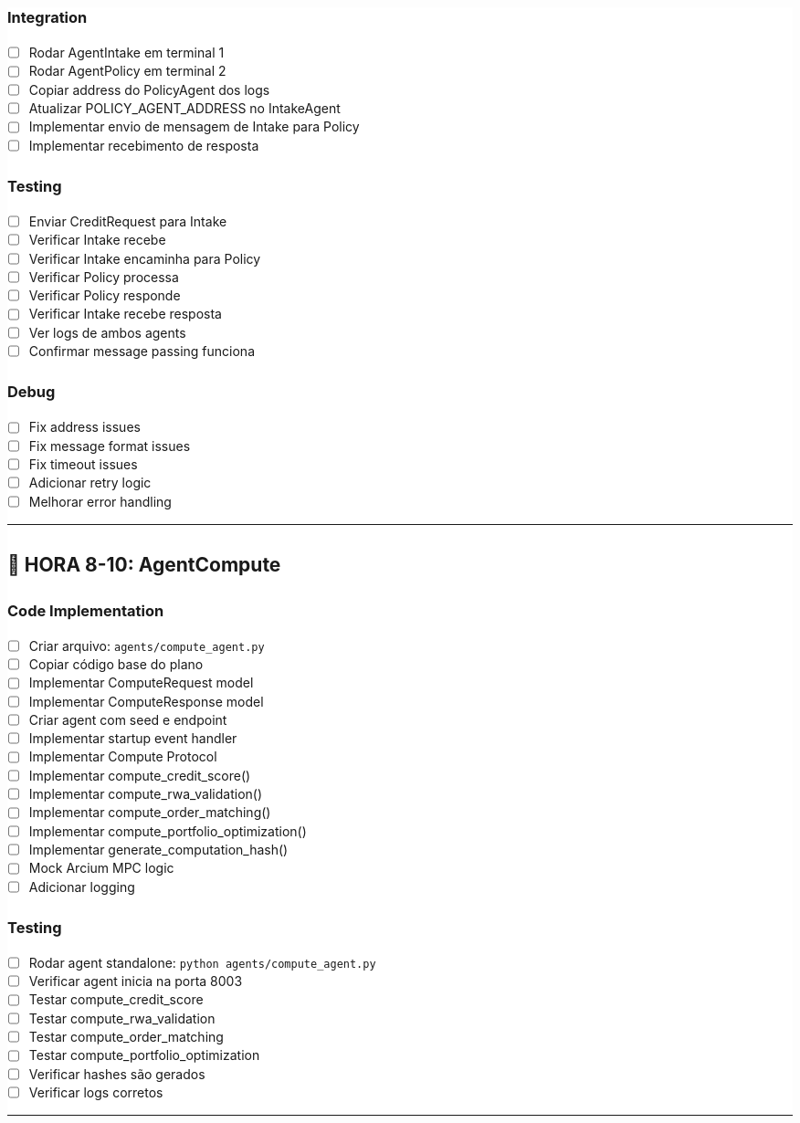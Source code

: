 ### Integration
- [ ] Rodar AgentIntake em terminal 1
- [ ] Rodar AgentPolicy em terminal 2
- [ ] Copiar address do PolicyAgent dos logs
- [ ] Atualizar POLICY_AGENT_ADDRESS no IntakeAgent
- [ ] Implementar envio de mensagem de Intake para Policy
- [ ] Implementar recebimento de resposta

### Testing
- [ ] Enviar CreditRequest para Intake
- [ ] Verificar Intake recebe
- [ ] Verificar Intake encaminha para Policy
- [ ] Verificar Policy processa
- [ ] Verificar Policy responde
- [ ] Verificar Intake recebe resposta
- [ ] Ver logs de ambos agents
- [ ] Confirmar message passing funciona

### Debug
- [ ] Fix address issues
- [ ] Fix message format issues
- [ ] Fix timeout issues
- [ ] Adicionar retry logic
- [ ] Melhorar error handling

---

## 🎯 HORA 8-10: AgentCompute

### Code Implementation
- [ ] Criar arquivo: `agents/compute_agent.py`
- [ ] Copiar código base do plano
- [ ] Implementar ComputeRequest model
- [ ] Implementar ComputeResponse model
- [ ] Criar agent com seed e endpoint
- [ ] Implementar startup event handler
- [ ] Implementar Compute Protocol
- [ ] Implementar compute_credit_score()
- [ ] Implementar compute_rwa_validation()
- [ ] Implementar compute_order_matching()
- [ ] Implementar compute_portfolio_optimization()
- [ ] Implementar generate_computation_hash()
- [ ] Mock Arcium MPC logic
- [ ] Adicionar logging

### Testing
- [ ] Rodar agent standalone: `python agents/compute_agent.py`
- [ ] Verificar agent inicia na porta 8003
- [ ] Testar compute_credit_score
- [ ] Testar compute_rwa_validation
- [ ] Testar compute_order_matching
- [ ] Testar compute_portfolio_optimization
- [ ] Verificar hashes são gerados
- [ ] Verificar logs corretos

---